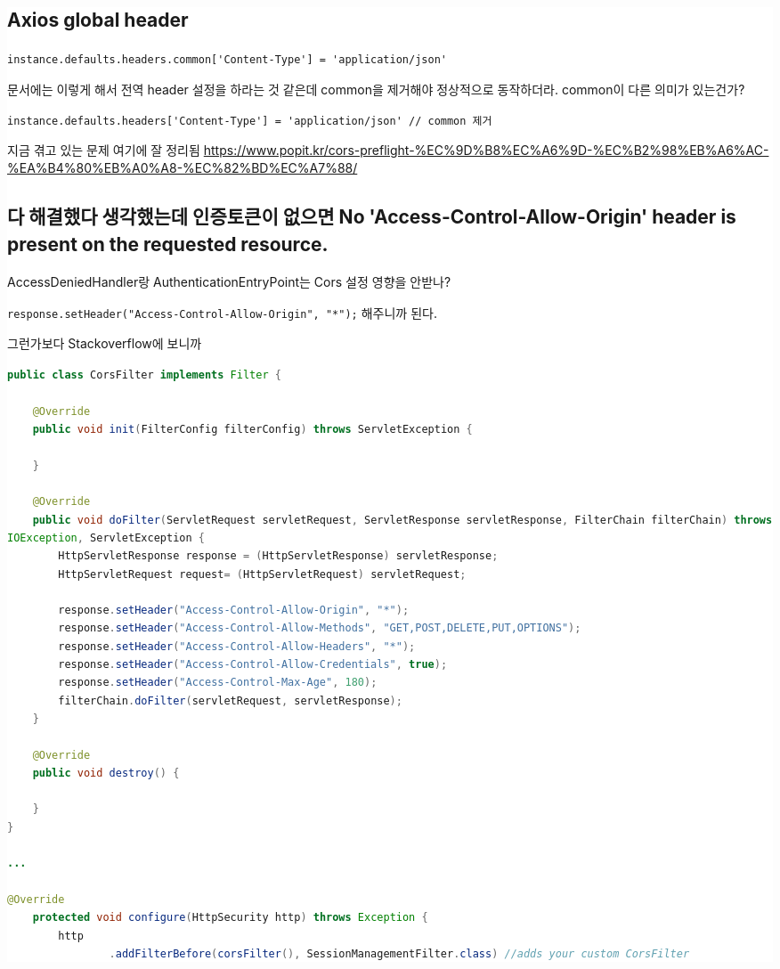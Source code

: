 ## Axios global header

`instance.defaults.headers.common['Content-Type'] = 'application/json'`

문서에는 이렇게 해서 전역 header 설정을 하라는 것 같은데 common을 제거해야 정상적으로 동작하더라. common이 다른 의미가 있는건가?

`instance.defaults.headers['Content-Type'] = 'application/json' // common 제거`

지금 겪고 있는 문제 여기에 잘 정리됨 https://www.popit.kr/cors-preflight-%EC%9D%B8%EC%A6%9D-%EC%B2%98%EB%A6%AC-%EA%B4%80%EB%A0%A8-%EC%82%BD%EC%A7%88/

## 다 해결했다 생각했는데 인증토큰이 없으면 No 'Access-Control-Allow-Origin' header is present on the requested resource.

AccessDeniedHandler랑 AuthenticationEntryPoint는 Cors 설정 영향을 안받나?

`response.setHeader("Access-Control-Allow-Origin", "*");` 해주니까 된다.

그런가보다 Stackoverflow에 보니까

```java
public class CorsFilter implements Filter {

    @Override
    public void init(FilterConfig filterConfig) throws ServletException {

    }

    @Override
    public void doFilter(ServletRequest servletRequest, ServletResponse servletResponse, FilterChain filterChain) throws IOException, ServletException {
        HttpServletResponse response = (HttpServletResponse) servletResponse;
        HttpServletRequest request= (HttpServletRequest) servletRequest;

        response.setHeader("Access-Control-Allow-Origin", "*");
        response.setHeader("Access-Control-Allow-Methods", "GET,POST,DELETE,PUT,OPTIONS");
        response.setHeader("Access-Control-Allow-Headers", "*");
        response.setHeader("Access-Control-Allow-Credentials", true);
        response.setHeader("Access-Control-Max-Age", 180);
        filterChain.doFilter(servletRequest, servletResponse);
    }

    @Override
    public void destroy() {

    }
}

...

@Override
    protected void configure(HttpSecurity http) throws Exception {
        http
                .addFilterBefore(corsFilter(), SessionManagementFilter.class) //adds your custom CorsFilter
```
